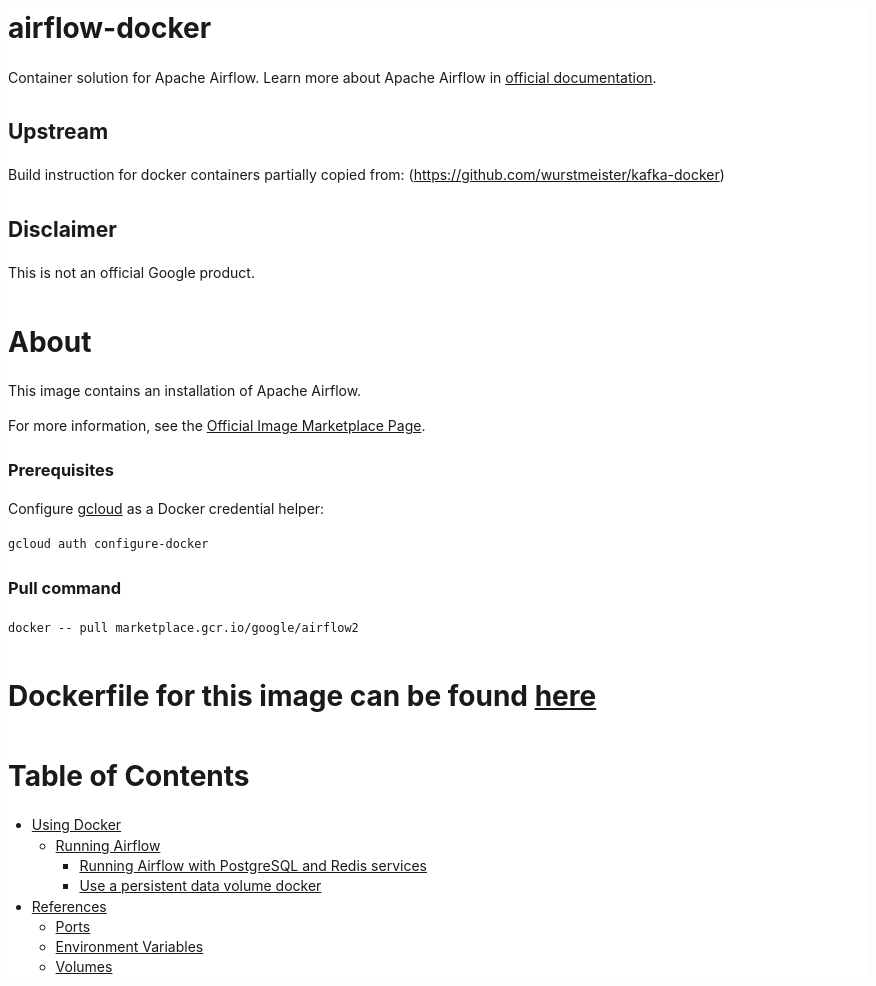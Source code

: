 # airflow-docker

Container solution for Apache Airflow.
Learn more about Apache Airflow in [official documentation](https://airflow.apache.org/).

## Upstream

Build instruction for docker containers partially copied from:
(https://github.com/wurstmeister/kafka-docker)


## Disclaimer

This is not an official Google product.

# <a name="about"></a>About

This image contains an installation of Apache Airflow.

For more information, see the
[Official Image Marketplace Page](https://console.cloud.google.com/marketplace/product/google/airflow2).

### Prerequisites

Configure [gcloud](https://cloud.google.com/sdk/gcloud/) as a Docker credential helper:

```shell
gcloud auth configure-docker
```
### Pull command

```shell
docker -- pull marketplace.gcr.io/google/airflow2
```
Dockerfile for this image can be found [here](https://github.com/GoogleCloudPlatform/click-to-deploy/tree/master/docker/airflow/2/debian11/2.2/)
=======

# <a name="table-of-contents"></a>Table of Contents
* [Using Docker](#using-docker)
  * [Running Airflow](#running-airflow-docker)
    * [Running Airflow with PostgreSQL and Redis services](#Runnung-Airflow-with-PostgreSQL-and-Redis-services)
    * [Use a persistent data volume docker](#Use-a-persistent-data-volume)
* [References](#references)
  * [Ports](#references-ports)
  * [Environment Variables](#references-environment-variables)
  * [Volumes](#references-volumes)
